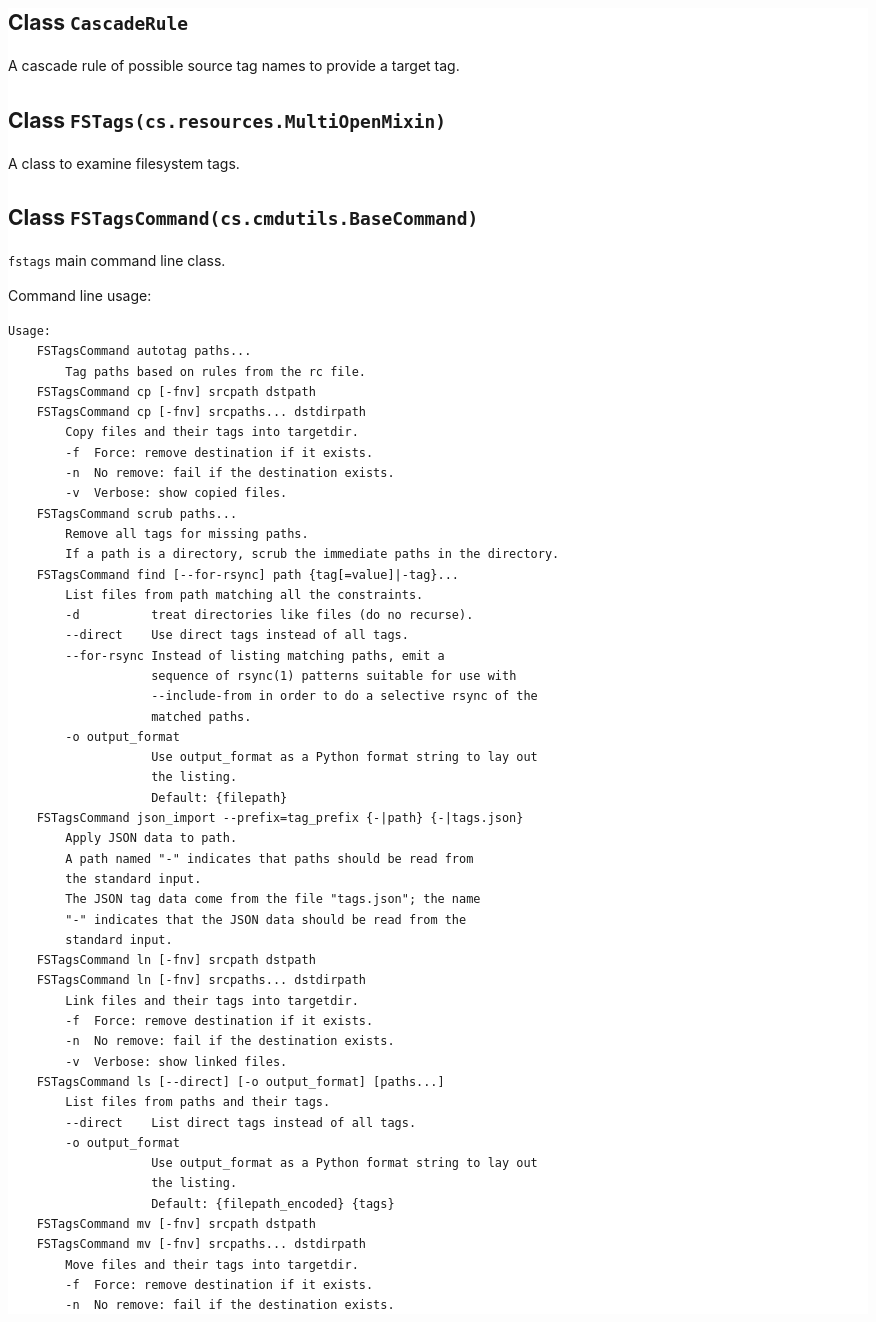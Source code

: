 ## Class `CascadeRule`

A cascade rule of possible source tag names to provide a target tag.

## Class `FSTags(cs.resources.MultiOpenMixin)`

A class to examine filesystem tags.

## Class `FSTagsCommand(cs.cmdutils.BaseCommand)`

`fstags` main command line class.


Command line usage:

    Usage:
        FSTagsCommand autotag paths...
            Tag paths based on rules from the rc file.
        FSTagsCommand cp [-fnv] srcpath dstpath
        FSTagsCommand cp [-fnv] srcpaths... dstdirpath
            Copy files and their tags into targetdir.
            -f  Force: remove destination if it exists.
            -n  No remove: fail if the destination exists.
            -v  Verbose: show copied files.
        FSTagsCommand scrub paths...
            Remove all tags for missing paths.
            If a path is a directory, scrub the immediate paths in the directory.
        FSTagsCommand find [--for-rsync] path {tag[=value]|-tag}...
            List files from path matching all the constraints.
            -d          treat directories like files (do no recurse).
            --direct    Use direct tags instead of all tags.
            --for-rsync Instead of listing matching paths, emit a
                        sequence of rsync(1) patterns suitable for use with
                        --include-from in order to do a selective rsync of the
                        matched paths.
            -o output_format
                        Use output_format as a Python format string to lay out
                        the listing.
                        Default: {filepath}
        FSTagsCommand json_import --prefix=tag_prefix {-|path} {-|tags.json}
            Apply JSON data to path.
            A path named "-" indicates that paths should be read from
            the standard input.
            The JSON tag data come from the file "tags.json"; the name
            "-" indicates that the JSON data should be read from the
            standard input.
        FSTagsCommand ln [-fnv] srcpath dstpath
        FSTagsCommand ln [-fnv] srcpaths... dstdirpath
            Link files and their tags into targetdir.
            -f  Force: remove destination if it exists.
            -n  No remove: fail if the destination exists.
            -v  Verbose: show linked files.
        FSTagsCommand ls [--direct] [-o output_format] [paths...]
            List files from paths and their tags.
            --direct    List direct tags instead of all tags.
            -o output_format
                        Use output_format as a Python format string to lay out
                        the listing.
                        Default: {filepath_encoded} {tags}
        FSTagsCommand mv [-fnv] srcpath dstpath
        FSTagsCommand mv [-fnv] srcpaths... dstdirpath
            Move files and their tags into targetdir.
            -f  Force: remove destination if it exists.
            -n  No remove: fail if the destination exists.